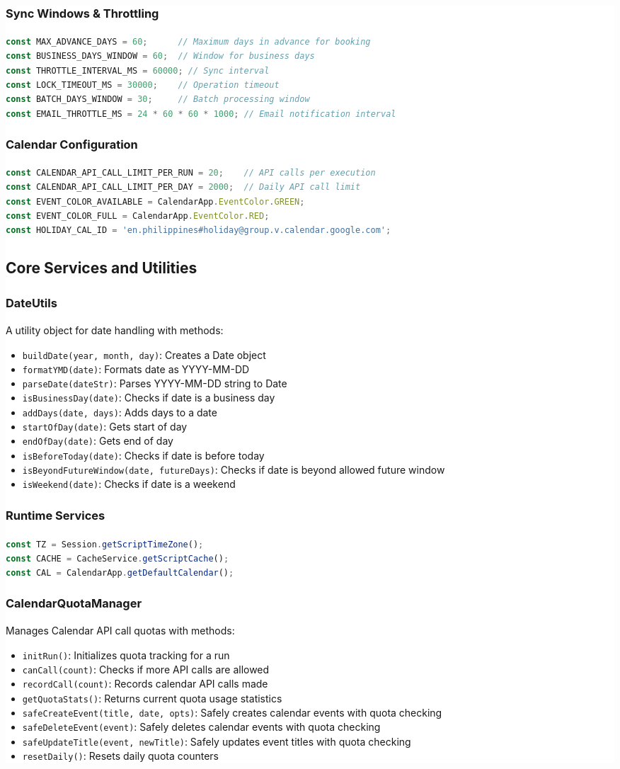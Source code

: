 ### Sync Windows & Throttling
```javascript
const MAX_ADVANCE_DAYS = 60;      // Maximum days in advance for booking
const BUSINESS_DAYS_WINDOW = 60;  // Window for business days
const THROTTLE_INTERVAL_MS = 60000; // Sync interval
const LOCK_TIMEOUT_MS = 30000;    // Operation timeout
const BATCH_DAYS_WINDOW = 30;     // Batch processing window
const EMAIL_THROTTLE_MS = 24 * 60 * 60 * 1000; // Email notification interval
```

### Calendar Configuration
```javascript
const CALENDAR_API_CALL_LIMIT_PER_RUN = 20;    // API calls per execution
const CALENDAR_API_CALL_LIMIT_PER_DAY = 2000;  // Daily API call limit
const EVENT_COLOR_AVAILABLE = CalendarApp.EventColor.GREEN;
const EVENT_COLOR_FULL = CalendarApp.EventColor.RED;
const HOLIDAY_CAL_ID = 'en.philippines#holiday@group.v.calendar.google.com';
```

## Core Services and Utilities

### DateUtils
A utility object for date handling with methods:
- `buildDate(year, month, day)`: Creates a Date object
- `formatYMD(date)`: Formats date as YYYY-MM-DD
- `parseDate(dateStr)`: Parses YYYY-MM-DD string to Date
- `isBusinessDay(date)`: Checks if date is a business day
- `addDays(date, days)`: Adds days to a date
- `startOfDay(date)`: Gets start of day
- `endOfDay(date)`: Gets end of day
- `isBeforeToday(date)`: Checks if date is before today
- `isBeyondFutureWindow(date, futureDays)`: Checks if date is beyond allowed future window
- `isWeekend(date)`: Checks if date is a weekend

### Runtime Services
```javascript
const TZ = Session.getScriptTimeZone();
const CACHE = CacheService.getScriptCache();
const CAL = CalendarApp.getDefaultCalendar();
```

### CalendarQuotaManager
Manages Calendar API call quotas with methods:
- `initRun()`: Initializes quota tracking for a run
- `canCall(count)`: Checks if more API calls are allowed
- `recordCall(count)`: Records calendar API calls made
- `getQuotaStats()`: Returns current quota usage statistics
- `safeCreateEvent(title, date, opts)`: Safely creates calendar events with quota checking
- `safeDeleteEvent(event)`: Safely deletes calendar events with quota checking
- `safeUpdateTitle(event, newTitle)`: Safely updates event titles with quota checking
- `resetDaily()`: Resets daily quota counters
